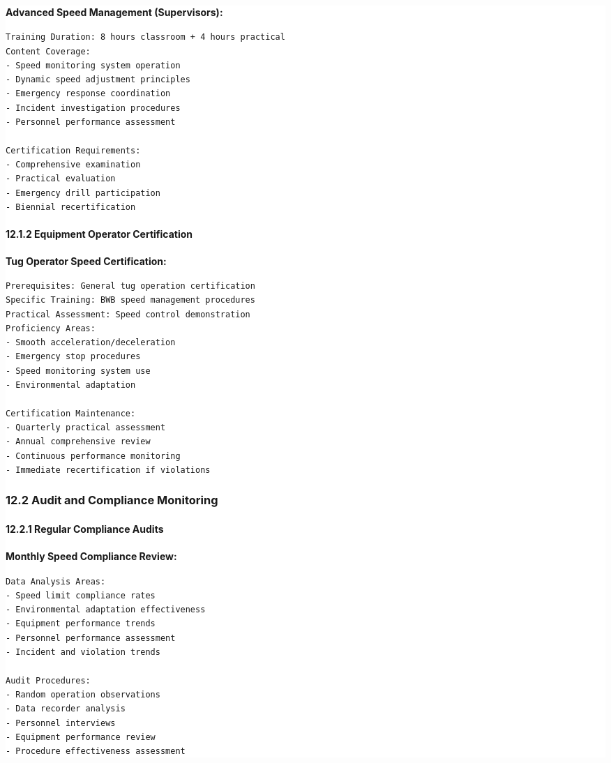 **Advanced Speed Management (Supervisors):**
```
Training Duration: 8 hours classroom + 4 hours practical
Content Coverage:
- Speed monitoring system operation
- Dynamic speed adjustment principles
- Emergency response coordination
- Incident investigation procedures
- Personnel performance assessment

Certification Requirements:
- Comprehensive examination
- Practical evaluation
- Emergency drill participation
- Biennial recertification
```

#### 12.1.2 Equipment Operator Certification

**Tug Operator Speed Certification:**
```
Prerequisites: General tug operation certification
Specific Training: BWB speed management procedures
Practical Assessment: Speed control demonstration
Proficiency Areas:
- Smooth acceleration/deceleration
- Emergency stop procedures
- Speed monitoring system use
- Environmental adaptation

Certification Maintenance:
- Quarterly practical assessment
- Annual comprehensive review
- Continuous performance monitoring
- Immediate recertification if violations
```

### 12.2 Audit and Compliance Monitoring

#### 12.2.1 Regular Compliance Audits

**Monthly Speed Compliance Review:**
```
Data Analysis Areas:
- Speed limit compliance rates
- Environmental adaptation effectiveness
- Equipment performance trends
- Personnel performance assessment
- Incident and violation trends

Audit Procedures:
- Random operation observations
- Data recorder analysis
- Personnel interviews
- Equipment performance review
- Procedure effectiveness assessment
```
